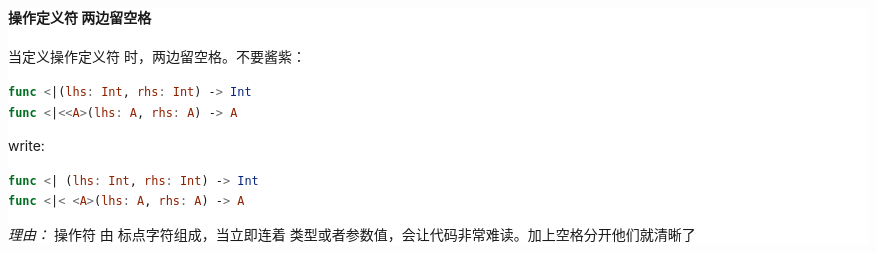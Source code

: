 
#### 操作定义符 两边留空格


当定义操作定义符 时，两边留空格。不要酱紫：

```swift
func <|(lhs: Int, rhs: Int) -> Int
func <|<<A>(lhs: A, rhs: A) -> A
```

write:

```swift
func <| (lhs: Int, rhs: Int) -> Int
func <|< <A>(lhs: A, rhs: A) -> A
```

_理由：_ 操作符 由 标点字符组成，当立即连着 类型或者参数值，会让代码非常难读。加上空格分开他们就清晰了


